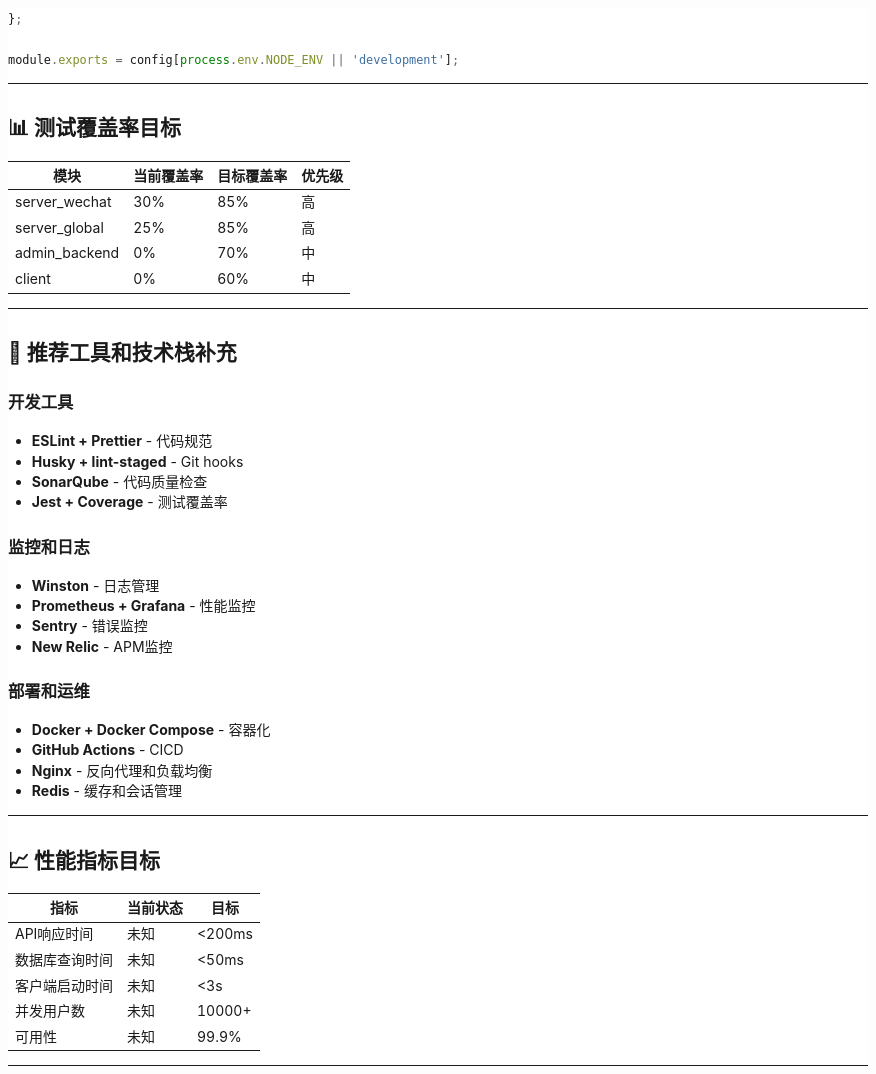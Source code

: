 ```javascript
};

module.exports = config[process.env.NODE_ENV || 'development'];
```

---

## 📊 测试覆盖率目标

| 模块 | 当前覆盖率 | 目标覆盖率 | 优先级 |
|------|------------|------------|---------|
| server_wechat | 30% | 85% | 高 |
| server_global | 25% | 85% | 高 |
| admin_backend | 0% | 70% | 中 |
| client | 0% | 60% | 中 |

---

## 🔧 推荐工具和技术栈补充

### 开发工具
- **ESLint + Prettier** - 代码规范
- **Husky + lint-staged** - Git hooks
- **SonarQube** - 代码质量检查
- **Jest + Coverage** - 测试覆盖率

### 监控和日志
- **Winston** - 日志管理
- **Prometheus + Grafana** - 性能监控
- **Sentry** - 错误监控
- **New Relic** - APM监控

### 部署和运维
- **Docker + Docker Compose** - 容器化
- **GitHub Actions** - CICD
- **Nginx** - 反向代理和负载均衡
- **Redis** - 缓存和会话管理

---

## 📈 性能指标目标

| 指标 | 当前状态 | 目标 |
|------|----------|------|
| API响应时间 | 未知 | <200ms |
| 数据库查询时间 | 未知 | <50ms |
| 客户端启动时间 | 未知 | <3s |
| 并发用户数 | 未知 | 10000+ |
| 可用性 | 未知 | 99.9% |

---